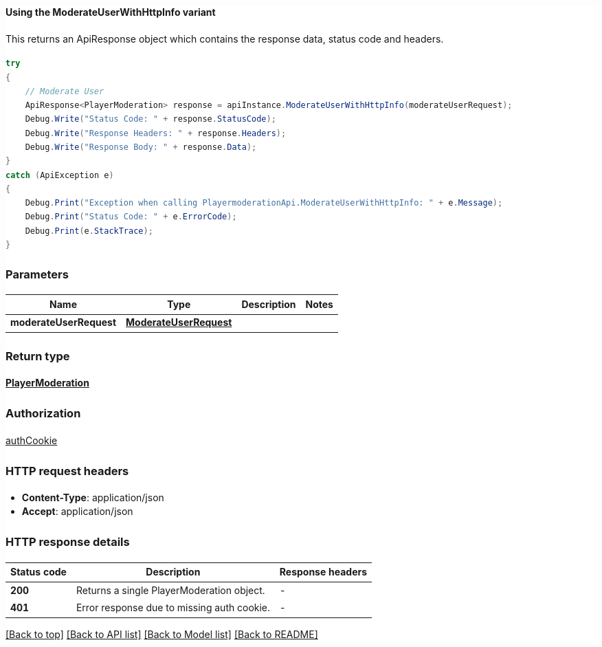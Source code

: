 #### Using the ModerateUserWithHttpInfo variant
This returns an ApiResponse object which contains the response data, status code and headers.

```csharp
try
{
    // Moderate User
    ApiResponse<PlayerModeration> response = apiInstance.ModerateUserWithHttpInfo(moderateUserRequest);
    Debug.Write("Status Code: " + response.StatusCode);
    Debug.Write("Response Headers: " + response.Headers);
    Debug.Write("Response Body: " + response.Data);
}
catch (ApiException e)
{
    Debug.Print("Exception when calling PlayermoderationApi.ModerateUserWithHttpInfo: " + e.Message);
    Debug.Print("Status Code: " + e.ErrorCode);
    Debug.Print(e.StackTrace);
}
```

### Parameters

| Name | Type | Description | Notes |
|------|------|-------------|-------|
| **moderateUserRequest** | [**ModerateUserRequest**](ModerateUserRequest.md) |  |  |

### Return type

[**PlayerModeration**](PlayerModeration.md)

### Authorization

[authCookie](../README.md#authCookie)

### HTTP request headers

 - **Content-Type**: application/json
 - **Accept**: application/json


### HTTP response details
| Status code | Description | Response headers |
|-------------|-------------|------------------|
| **200** | Returns a single PlayerModeration object. |  -  |
| **401** | Error response due to missing auth cookie. |  -  |

[[Back to top]](#) [[Back to API list]](../README.md#documentation-for-api-endpoints) [[Back to Model list]](../README.md#documentation-for-models) [[Back to README]](../README.md)
